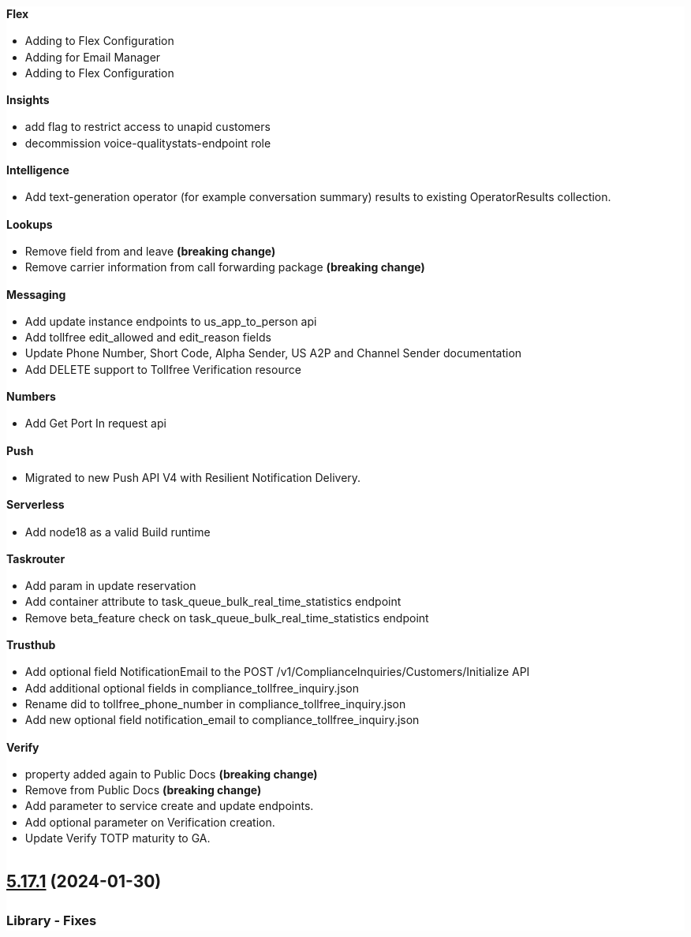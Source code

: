 **Flex**
- Adding  to Flex Configuration
- Adding  for Email Manager
- Adding  to Flex Configuration

**Insights**
- add flag to restrict access to unapid customers
- decommission voice-qualitystats-endpoint role

**Intelligence**
- Add text-generation operator (for example conversation summary) results to existing OperatorResults collection.

**Lookups**
- Remove  field from  and leave  **(breaking change)**
- Remove carrier information from call forwarding package **(breaking change)**

**Messaging**
- Add update instance endpoints to us_app_to_person api
- Add tollfree edit_allowed and edit_reason fields
- Update Phone Number, Short Code, Alpha Sender, US A2P and Channel Sender documentation
- Add DELETE support to Tollfree Verification resource

**Numbers**
- Add Get Port In request api

**Push**
- Migrated to new Push API V4 with Resilient Notification Delivery.

**Serverless**
- Add node18 as a valid Build runtime

**Taskrouter**
- Add  param in update reservation
- Add container attribute to task_queue_bulk_real_time_statistics endpoint
- Remove beta_feature check on task_queue_bulk_real_time_statistics endpoint

**Trusthub**
- Add optional field NotificationEmail to the POST /v1/ComplianceInquiries/Customers/Initialize API
- Add additional optional fields in compliance_tollfree_inquiry.json
- Rename did to tollfree_phone_number in compliance_tollfree_inquiry.json
- Add new optional field notification_email to compliance_tollfree_inquiry.json

**Verify**
-  property added again to Public Docs **(breaking change)**
- Remove  from Public Docs **(breaking change)**
- Add  parameter to service create and update endpoints.
- Add  optional parameter on Verification creation.
- Update Verify TOTP maturity to GA.

## [5.17.1](https://github.com/twilio/twilio-cli/compare/5.17.0...5.17.1) (2024-01-30)


### Library - Fixes
